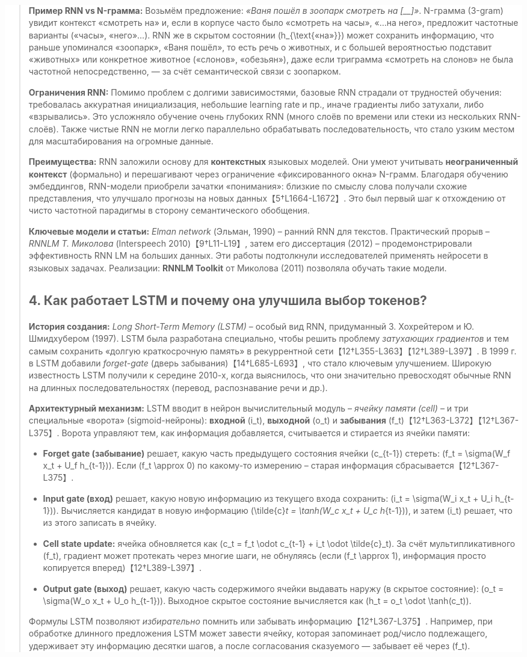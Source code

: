 > **Пример RNN vs N-грамма:** Возьмём предложение: *«Ваня пошёл в зоопарк смотреть на [__]»*. N-грамма (3-gram) увидит контекст «смотреть на» и, если в корпусе часто было «смотреть на часы», «...на него», предложит частотные варианты («часы», «него»...). RNN же в скрытом состоянии \(h_{\text{«на»}}\) может сохранить информацию, что раньше упоминался «зоопарк», «Ваня пошёл», то есть речь о животных, и с большей вероятностью подставит «животных» или конкретное животное («слонов», «обезьян»), даже если триграмма «смотреть на слонов» не была частотной непосредственно, — за счёт семантической связи с зоопарком. 
> 
> **Ограничения RNN:** Помимо проблем с долгими зависимостями, базовые RNN страдали от трудностей обучения: требовалась аккуратная инициализация, небольшие learning rate и пр., иначе градиенты либо затухали, либо «взрывались». Это усложняло обучение очень глубоких RNN (много слоёв по времени или стеки из нескольких RNN-слоёв). Также чистые RNN не могли легко параллельно обрабатывать последовательность, что стало узким местом для масштабирования на огромные данные.
> 
> **Преимущества:** RNN заложили основу для **контекстных** языковых моделей. Они умеют учитывать **неограниченный контекст** (формально) и перешагивают через ограничение «фиксированного окна» N-грамм. Благодаря обучению эмбеддингов, RNN-модели приобрели зачатки «понимания»: близкие по смыслу слова получали схожие представления, что улучшало прогнозы на новых данных【5†L1664-L1672】. Это был первый шаг к отхождению от чисто частотной парадигмы в сторону семантического обобщения.
> 
> **Ключевые модели и статьи:** *Elman network* (Эльман, 1990) – ранний RNN для текстов. Практический прорыв – *RNNLM Т. Миколова* (Interspeech 2010)【9†L11-L19】, затем его диссертация (2012) – продемонстрировали эффективность RNN LM на больших данных. Эти работы подтолкнули исследователей применять нейросети в языковых задачах. Реализации: **RNNLM Toolkit** от Миколова (2011) позволяла обучать такие модели. 
> 
> ## 4. **Как работает LSTM и почему она улучшила выбор токенов?**
> 
> **История создания:** *Long Short-Term Memory (LSTM)* – особый вид RNN, придуманный З. Хохрейтером и Ю. Шмидхубером (1997). LSTM была разработана специально, чтобы решить проблему *затухающих градиентов* и тем самым сохранить «долгую краткосрочную память» в рекуррентной сети【12†L355-L363】【12†L389-L397】. В 1999 г. в LSTM добавили *forget-gate* (дверь забывания)【14†L685-L693】, что стало ключевым улучшением. Широкую известность LSTM получили к середине 2010-х, когда выяснилось, что они значительно превосходят обычные RNN на длинных последовательностях (перевод, распознавание речи и др.).
> 
> **Архитектурный механизм:** LSTM вводит в нейрон вычислительный модуль – *ячейку памяти (cell)* – и три специальные «ворота» (sigmoid-нейроны): **входной** \(i_t\), **выходной** \(o_t\) и **забывания** \(f_t\)【12†L363-L372】【12†L367-L375】. Ворота управляют тем, как информация добавляется, считывается и стирается из ячейки памяти:
> 
> - **Forget gate (забывание)** решает, какую часть предыдущего состояния ячейки \(c_{t-1}\) стереть: \(f_t = \sigma(W_f x_t + U_f h_{t-1})\). Если \(f_t \approx 0\) по какому-то измерению – старая информация сбрасывается【12†L367-L375】.
> 
> - **Input gate (вход)** решает, какую новую информацию из текущего входа сохранить: \(i_t = \sigma(W_i x_t + U_i h_{t-1})\). Вычисляется кандидат в новую информацию \(\tilde{c}_t = \tanh(W_c x_t + U_c h_{t-1})\), и затем \(i_t\) решает, что из этого записать в ячейку.
> 
> - **Cell state update:** ячейка обновляется как \(c_t = f_t \odot c_{t-1} + i_t \odot \tilde{c}_t\). За счёт мультипликативного \(f_t\), градиент может протекать через многие шаги, не обнуляясь (если \(f_t \approx 1\), информация просто копируется вперед)【12†L389-L397】.
> 
> - **Output gate (выход)** решает, какую часть содержимого ячейки выдавать наружу (в скрытое состояние): \(o_t = \sigma(W_o x_t + U_o h_{t-1})\). Выходное скрытое состояние вычисляется как \(h_t = o_t \odot \tanh(c_t)\).
> 
> Формулы LSTM позволяют *избирательно* помнить или забывать информацию【12†L367-L375】. Например, при обработке длинного предложения LSTM может завести ячейку, которая запоминает род/число подлежащего, удерживает эту информацию десятки шагов, а после согласования сказуемого — забывает её через \(f_t\).
> 

[^1]: [[12_пожалуйста_поясни_мне_я]]  
[^2]: [[14_глубокий_запрос_эволюция]]  
[^3]: [[06_глубокий_запрос_для]]  
[^4]: [[05_мне_хочется_чтобы_ты]]  
[^5]: [[22_смотри_если_предположить_что]]  
[^6]: [[07_1_3_русский]]  
[^7]: [[2ARCH2 модель и стратегия]]  
[^8]: [[28_кстати_у_нас_уже]]  
[^9]: [[26_отметить_что_складывается_впечатление]]  
[^10]: [[15_сделай_сам_подробный_аналитический]]  
[^11]: [[19_я_думаю_по_моим]]  
[^12]: [[20_нарисуй_это]]  
[^13]: [[29_глубокий_запрос_специализация]]  
[^14]: [[31_мне_любопытно_если_бы]]  
[^15]: [[10_как_переписать_веса_готовой]]  
[^16]: [[21_сделай_максимальное_качество_этой]]  
[^17]: [[04_вот_тут_возникает_следующее]]  
[^18]: [[32_теперь_бы_мне_хотелось]]  
[^19]: [[Hidden Micro-Architecture Overview]]
[^1]: [[12_пожалуйста_поясни_мне_я]]
[^2]: [[14_глубокий_запрос_эволюция]]
[^3]: [[06_глубокий_запрос_для]]
[^4]: [[05_мне_хочется_чтобы_ты]]
[^5]: [[22_смотри_если_предположить_что]]
[^6]: [[07_1_3_русский]]
[^7]: [[2ARCH2 модель и стратегия]]
[^8]: [[28_кстати_у_нас_уже]]
[^9]: [[26_отметить_что_складывается_впечатление]]
[^10]: [[15_сделай_сам_подробный_аналитический]]
[^11]: [[19_я_думаю_по_моим]]
[^12]: [[20_нарисуй_это]]
[^13]: [[29_глубокий_запрос_специализация]]
[^14]: [[31_мне_любопытно_если_бы]]
[^15]: [[10_как_переписать_веса_готовой]]
[^16]: [[21_сделай_максимальное_качество_этой]]
[^17]: [[04_вот_тут_возникает_следующее]]
[^18]: [[32_теперь_бы_мне_хотелось]]
[^19]: [[Hidden Micro-Architecture Overview]]